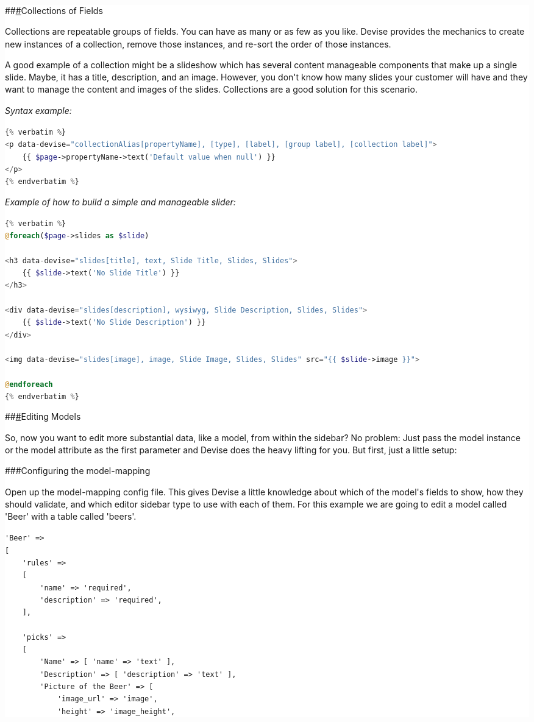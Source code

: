 ##<a name="collections-of-fields" class="ia"></a>[#](#collections-of-fields)Collections of Fields

Collections are repeatable groups of fields. You can have as many or as few as you like. Devise provides the mechanics to create new instances of a collection, remove those instances, and re-sort the order of those instances.

A good example of a collection might be a slideshow which has several content manageable components that make up a single slide. Maybe, it has a title, description, and an image. However, you don't know how many slides your customer will have and they want to manage the content and images of the slides. Collections are a good solution for this scenario.

*Syntax example:*

```php
{% verbatim %}
<p data-devise="collectionAlias[propertyName], [type], [label], [group label], [collection label]">
	{{ $page->propertyName->text('Default value when null') }}
</p>
{% endverbatim %}
```

*Example of how to build a simple and manageable slider:*

```php
{% verbatim %}
@foreach($page->slides as $slide)

<h3 data-devise="slides[title], text, Slide Title, Slides, Slides">
	{{ $slide->text('No Slide Title') }}
</h3>

<div data-devise="slides[description], wysiwyg, Slide Description, Slides, Slides">
	{{ $slide->text('No Slide Description') }}
</div>

<img data-devise="slides[image], image, Slide Image, Slides, Slides" src="{{ $slide->image }}">

@endforeach
{% endverbatim %}
```

##<a name="editing-models" class="ia"></a>[#](#editing-models)Editing Models

So, now you want to edit more substantial data, like a model, from within the sidebar? No problem: Just pass the model instance or the model attribute as the first parameter and Devise does the heavy lifting for you. But first, just a little setup:

###Configuring the model-mapping

Open up the model-mapping config file. This gives Devise a little knowledge about which of the model's fields to show, how they should validate, and which editor sidebar type to use with each of them. For this example we are going to edit a model called 'Beer' with a table called 'beers'.

```
'Beer' =>
[
	'rules' =>
	[
		'name' => 'required',
		'description' => 'required',
	],

	'picks' =>
	[
		'Name' => [ 'name' => 'text' ],
		'Description' => [ 'description' => 'text' ],
		'Picture of the Beer' => [ 
			'image_url' => 'image', 
			'height' => 'image_height', 
```